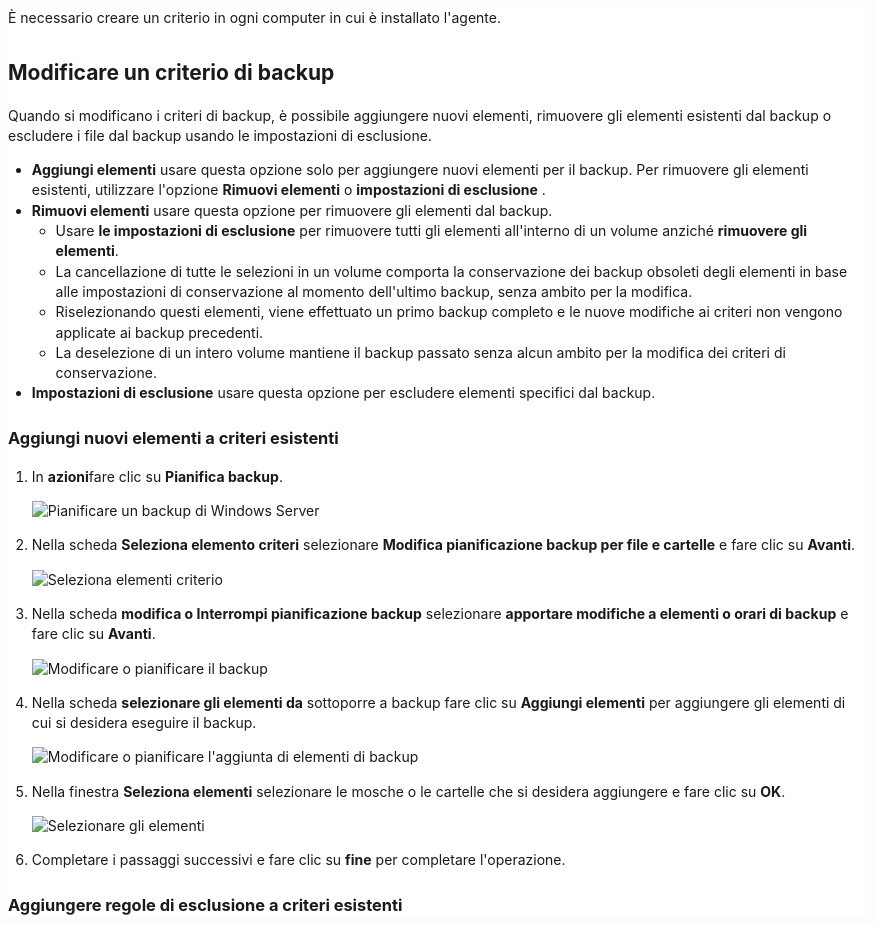 È necessario creare un criterio in ogni computer in cui è installato l'agente.

## <a name="modify-a-backup-policy"></a>Modificare un criterio di backup

Quando si modificano i criteri di backup, è possibile aggiungere nuovi elementi, rimuovere gli elementi esistenti dal backup o escludere i file dal backup usando le impostazioni di esclusione.

- **Aggiungi elementi** usare questa opzione solo per aggiungere nuovi elementi per il backup. Per rimuovere gli elementi esistenti, utilizzare l'opzione **Rimuovi elementi** o **impostazioni di esclusione** .  
- **Rimuovi elementi** usare questa opzione per rimuovere gli elementi dal backup.
  - Usare **le impostazioni di esclusione** per rimuovere tutti gli elementi all'interno di un volume anziché **rimuovere gli elementi**.
  - La cancellazione di tutte le selezioni in un volume comporta la conservazione dei backup obsoleti degli elementi in base alle impostazioni di conservazione al momento dell'ultimo backup, senza ambito per la modifica.
  - Riselezionando questi elementi, viene effettuato un primo backup completo e le nuove modifiche ai criteri non vengono applicate ai backup precedenti.
  - La deselezione di un intero volume mantiene il backup passato senza alcun ambito per la modifica dei criteri di conservazione.
- **Impostazioni di esclusione** usare questa opzione per escludere elementi specifici dal backup.
  
### <a name="add-new-items-to-existing-policy"></a>Aggiungi nuovi elementi a criteri esistenti

1. In **azioni**fare clic su **Pianifica backup**.

    ![Pianificare un backup di Windows Server](./media/backup-configure-vault/schedule-first-backup.png)

2. Nella scheda **Seleziona elemento criteri** selezionare **Modifica pianificazione backup per file e cartelle** e fare clic su **Avanti**.

    ![Seleziona elementi criterio](./media/backup-azure-manage-mars/select-policy-items.png)

3. Nella scheda **modifica o Interrompi pianificazione backup** selezionare **apportare modifiche a elementi o orari di backup** e fare clic su **Avanti**.

    ![Modificare o pianificare il backup](./media/backup-azure-manage-mars/modify-schedule-backup.png)

4. Nella scheda **selezionare gli elementi da** sottoporre a backup fare clic su **Aggiungi elementi** per aggiungere gli elementi di cui si desidera eseguire il backup.

    ![Modificare o pianificare l'aggiunta di elementi di backup](./media/backup-azure-manage-mars/modify-schedule-backup-add-items.png)

5. Nella finestra **Seleziona elementi** selezionare le mosche o le cartelle che si desidera aggiungere e fare clic su **OK**.

    ![Selezionare gli elementi](./media/backup-azure-manage-mars/select-item.png)

6. Completare i passaggi successivi e fare clic su **fine** per completare l'operazione.

### <a name="add-exclusion-rules-to-existing-policy"></a>Aggiungere regole di esclusione a criteri esistenti
